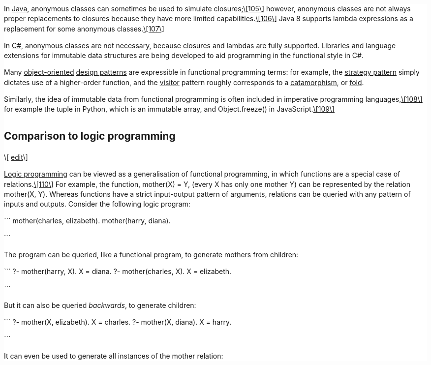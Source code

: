 In [Java](link#461 'Java (programming language)'), anonymous classes can sometimes be used to simulate closures;[\\[105\\]](link#462) however, anonymous classes are not always proper replacements to closures because they have more limited capabilities.[\\[106\\]](link#463) Java 8 supports lambda expressions as a replacement for some anonymous classes.[\\[107\\]](link#464)

In [C#](link#465 'C Sharp (programming language)'), anonymous classes are not necessary, because closures and lambdas are fully supported. Libraries and language extensions for immutable data structures are being developed to aid programming in the functional style in C#.

Many [object-oriented](link#466 'Object-oriented') [design patterns](link#467 'Design pattern (computer science)') are expressible in functional programming terms: for example, the [strategy pattern](link#468 'Strategy pattern') simply dictates use of a higher-order function, and the [visitor](link#469 'Visitor (design pattern)') pattern roughly corresponds to a [catamorphism](link#470 'Catamorphism'), or [fold](link#471 'Fold (higher-order function)').

Similarly, the idea of immutable data from functional programming is often included in imperative programming languages,[\\[108\\]](link#472) for example the tuple in Python, which is an immutable array, and Object.freeze() in JavaScript.[\\[109\\]](link#473)

## Comparison to logic programming

\\[ [edit](link#474 'Edit section: Comparison to logic programming')\\]

[Logic programming](link#1146 'Logic programming') can be viewed as a generalisation of functional programming, in which functions are a special case of relations.[\\[110\\]](link#476)
For example, the function, mother(X) = Y, (every X has only one mother Y) can be represented by the relation mother(X, Y). Whereas functions have a strict input-output pattern of arguments, relations can be queried with any pattern of inputs and outputs. Consider the following logic program:

\`\`\`
mother(charles, elizabeth).
mother(harry, diana).

\`\`\`

The program can be queried, like a functional program, to generate mothers from children:

\`\`\`
?- mother(harry, X).
X = diana.
?- mother(charles, X).
X = elizabeth.

\`\`\`

But it can also be queried _backwards_, to generate children:

\`\`\`
?- mother(X, elizabeth).
X = charles.
?- mother(X, diana).
X = harry.

\`\`\`

It can even be used to generate all instances of the mother relation:
